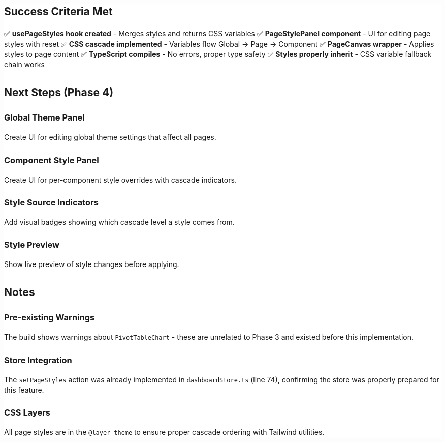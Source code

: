 ## Success Criteria Met

✅ **usePageStyles hook created** - Merges styles and returns CSS variables
✅ **PageStylePanel component** - UI for editing page styles with reset
✅ **CSS cascade implemented** - Variables flow Global → Page → Component
✅ **PageCanvas wrapper** - Applies styles to page content
✅ **TypeScript compiles** - No errors, proper type safety
✅ **Styles properly inherit** - CSS variable fallback chain works

## Next Steps (Phase 4)

### Global Theme Panel
Create UI for editing global theme settings that affect all pages.

### Component Style Panel
Create UI for per-component style overrides with cascade indicators.

### Style Source Indicators
Add visual badges showing which cascade level a style comes from.

### Style Preview
Show live preview of style changes before applying.

## Notes

### Pre-existing Warnings
The build shows warnings about `PivotTableChart` - these are unrelated to Phase 3 and existed before this implementation.

### Store Integration
The `setPageStyles` action was already implemented in `dashboardStore.ts` (line 74), confirming the store was properly prepared for this feature.

### CSS Layers
All page styles are in the `@layer theme` to ensure proper cascade ordering with Tailwind utilities.

